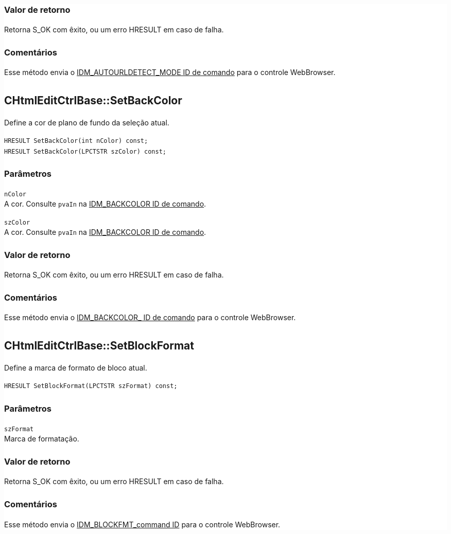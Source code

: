 ### <a name="return-value"></a>Valor de retorno  
 Retorna S_OK com êxito, ou um erro HRESULT em caso de falha.  
  
### <a name="remarks"></a>Comentários  
 Esse método envia o [IDM_AUTOURLDETECT_MODE ID de comando](https://msdn.microsoft.com/library/aa769893.aspx) para o controle WebBrowser.  
  
##  <a name="setbackcolor"></a>CHtmlEditCtrlBase::SetBackColor  
 Define a cor de plano de fundo da seleção atual.  
  
```  
HRESULT SetBackColor(int nColor) const;  
HRESULT SetBackColor(LPCTSTR szColor) const;  
```  
  
### <a name="parameters"></a>Parâmetros  
 `nColor`  
 A cor. Consulte `pvaIn` na [IDM_BACKCOLOR ID de comando](https://msdn.microsoft.com/library/aa769858.aspx).  
  
 `szColor`  
 A cor. Consulte `pvaIn` na [IDM_BACKCOLOR ID de comando](https://msdn.microsoft.com/library/aa769858.aspx).  
  
### <a name="return-value"></a>Valor de retorno  
 Retorna S_OK com êxito, ou um erro HRESULT em caso de falha.  
  
### <a name="remarks"></a>Comentários  
 Esse método envia o [IDM_BACKCOLOR_ ID de comando](https://msdn.microsoft.com/library/aa769858.aspx) para o controle WebBrowser.  
  
##  <a name="setblockformat"></a>CHtmlEditCtrlBase::SetBlockFormat  
 Define a marca de formato de bloco atual.  
  
```  
HRESULT SetBlockFormat(LPCTSTR szFormat) const;  
```  
  
### <a name="parameters"></a>Parâmetros  
 `szFormat`  
 Marca de formatação.  
  
### <a name="return-value"></a>Valor de retorno  
 Retorna S_OK com êxito, ou um erro HRESULT em caso de falha.  
  
### <a name="remarks"></a>Comentários  
 Esse método envia o [IDM_BLOCKFMT_command ID](https://msdn.microsoft.com/library/aa769883.aspx) para o controle WebBrowser.  
  